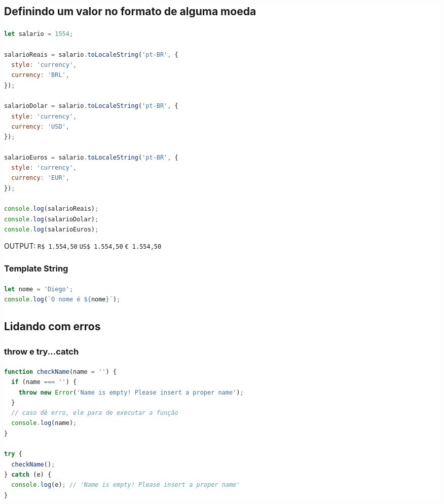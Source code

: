 ## Definindo um valor no formato de alguma moeda

```javascript
let salario = 1554;

salarioReais = salario.toLocaleString('pt-BR', {
  style: 'currency',
  currency: 'BRL',
});

salarioDolar = salario.toLocaleString('pt-BR', {
  style: 'currency',
  currency: 'USD',
});

salarioEuros = salario.toLocaleString('pt-BR', {
  style: 'currency',
  currency: 'EUR',
});

console.log(salarioReais);
console.log(salarioDolar);
console.log(salarioEuros);
```

OUTPUT:
`R$ 1.554,50`
`US$ 1.554,50`
`€ 1.554,50`

### Template String

```javascript
let nome = 'Diego';
console.log(`O nome é ${nome}`);
```

## Lidando com erros

### throw e try...catch

```js
function checkName(name = '') {
  if (name === '') {
    throw new Error('Name is empty! Please insert a proper name');
  }
  // caso dê erro, ele para de executar a função
  console.log(name);
}

try {
  checkName();
} catch (e) {
  console.log(e); // 'Name is empty! Please insert a proper name'
}
```
